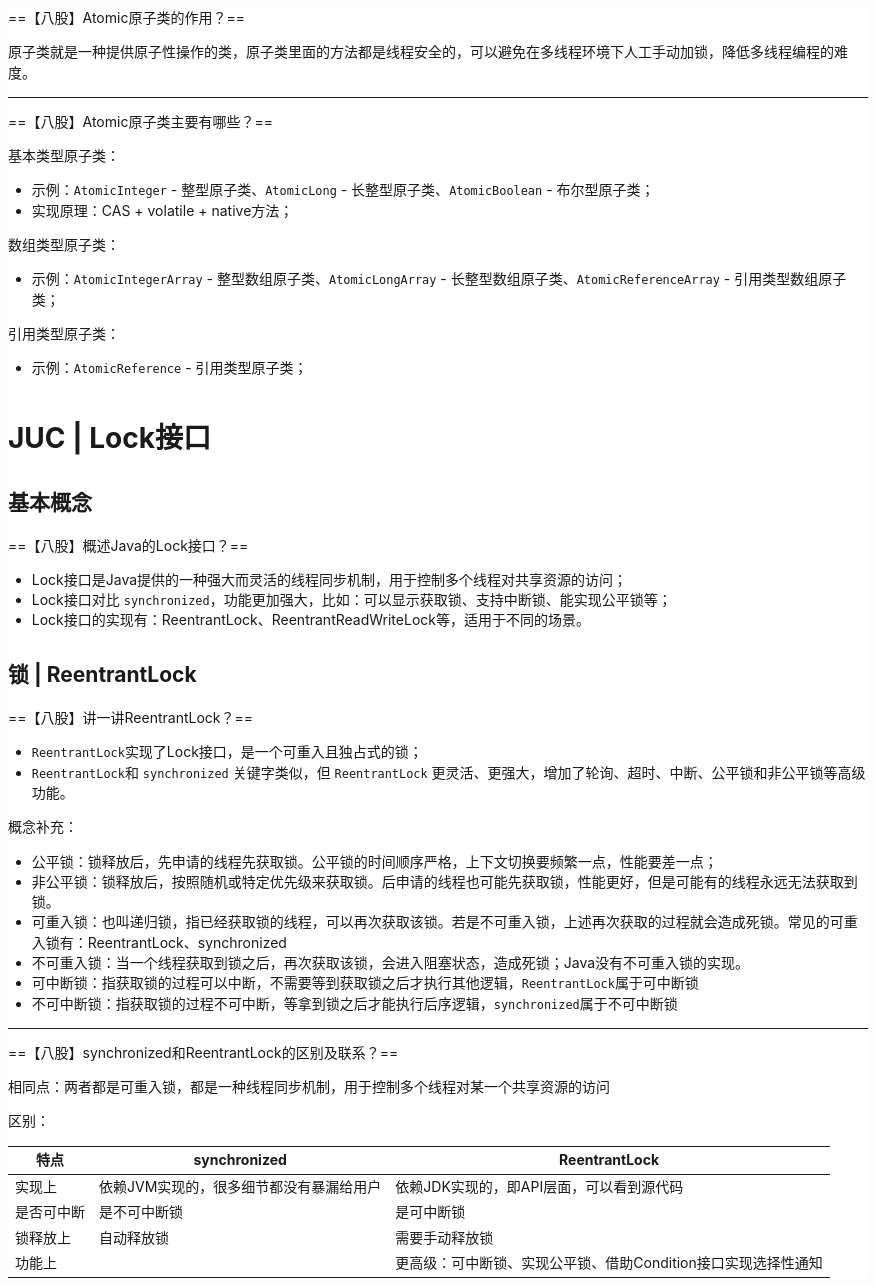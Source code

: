 ==【八股】Atomic原子类的作用？==

原子类就是一种提供原子性操作的类，原子类里面的方法都是线程安全的，可以避免在多线程环境下人工手动加锁，降低多线程编程的难度。

---

==【八股】Atomic原子类主要有哪些？==

基本类型原子类：

- 示例：`AtomicInteger` - 整型原子类、`AtomicLong` - 长整型原子类、`AtomicBoolean` - 布尔型原子类；
- 实现原理：CAS + volatile + native方法；

数组类型原子类：

- 示例：`AtomicIntegerArray` - 整型数组原子类、`AtomicLongArray` - 长整型数组原子类、`AtomicReferenceArray` - 引用类型数组原子类；

引用类型原子类：

- 示例：`AtomicReference` - 引用类型原子类；

# JUC | Lock接口

## 基本概念

==【八股】概述Java的Lock接口？==

- Lock接口是Java提供的一种强大而灵活的线程同步机制，用于控制多个线程对共享资源的访问；
- Lock接口对比 `synchronized`，功能更加强大，比如：可以显示获取锁、支持中断锁、能实现公平锁等；
- Lock接口的实现有：ReentrantLock、ReentrantReadWriteLock等，适用于不同的场景。

## 锁 | ReentrantLock

==【八股】讲一讲ReentrantLock？==

- `ReentrantLock`实现了Lock接口，是一个可重入且独占式的锁；
- `ReentrantLock`和 `synchronized` 关键字类似，但 `ReentrantLock` 更灵活、更强大，增加了轮询、超时、中断、公平锁和非公平锁等高级功能。

概念补充：

- 公平锁：锁释放后，先申请的线程先获取锁。公平锁的时间顺序严格，上下文切换要频繁一点，性能要差一点；
- 非公平锁：锁释放后，按照随机或特定优先级来获取锁。后申请的线程也可能先获取锁，性能更好，但是可能有的线程永远无法获取到锁。
- 可重入锁：也叫递归锁，指已经获取锁的线程，可以再次获取该锁。若是不可重入锁，上述再次获取的过程就会造成死锁。常见的可重入锁有：ReentrantLock、synchronized
- 不可重入锁：当一个线程获取到锁之后，再次获取该锁，会进入阻塞状态，造成死锁；Java没有不可重入锁的实现。
- 可中断锁：指获取锁的过程可以中断，不需要等到获取锁之后才执行其他逻辑，`ReentrantLock`属于可中断锁
- 不可中断锁：指获取锁的过程不可中断，等拿到锁之后才能执行后序逻辑，`synchronized`属于不可中断锁

---

==【八股】synchronized和ReentrantLock的区别及联系？==

相同点：两者都是可重入锁，都是一种线程同步机制，用于控制多个线程对某一个共享资源的访问

区别：

| 特点       | synchronized                            | ReentrantLock                                                 |
| ---------- | --------------------------------------- | ------------------------------------------------------------- |
| 实现上     | 依赖JVM实现的，很多细节都没有暴漏给用户 | 依赖JDK实现的，即API层面，可以看到源代码                      |
| 是否可中断 | 是不可中断锁                            | 是可中断锁                                                    |
| 锁释放上   | 自动释放锁                              | 需要手动释放锁                                                |
| 功能上     |                                         | 更高级：可中断锁、实现公平锁、借助Condition接口实现选择性通知 |
